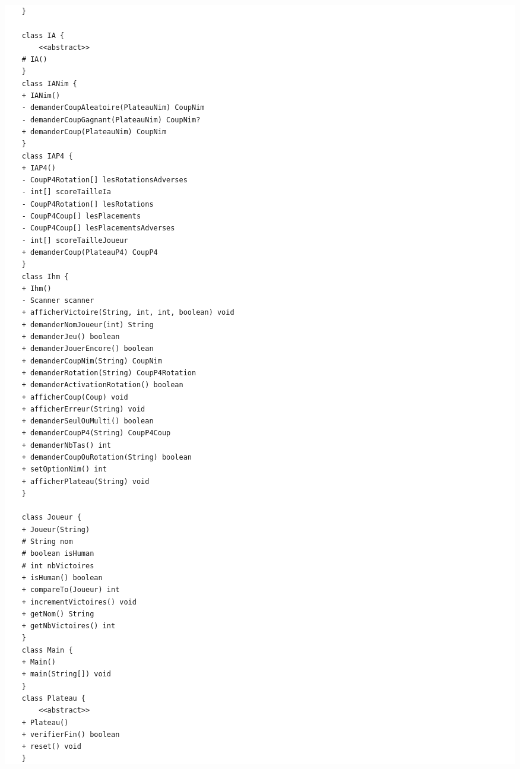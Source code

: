 ```mermaid
    }

    class IA {
        <<abstract>>
    # IA() 
    }
    class IANim {
    + IANim() 
    - demanderCoupAleatoire(PlateauNim) CoupNim
    - demanderCoupGagnant(PlateauNim) CoupNim?
    + demanderCoup(PlateauNim) CoupNim
    }
    class IAP4 {
    + IAP4() 
    - CoupP4Rotation[] lesRotationsAdverses
    - int[] scoreTailleIa
    - CoupP4Rotation[] lesRotations
    - CoupP4Coup[] lesPlacements
    - CoupP4Coup[] lesPlacementsAdverses
    - int[] scoreTailleJoueur
    + demanderCoup(PlateauP4) CoupP4
    }
    class Ihm {
    + Ihm() 
    - Scanner scanner
    + afficherVictoire(String, int, int, boolean) void
    + demanderNomJoueur(int) String
    + demanderJeu() boolean
    + demanderJouerEncore() boolean
    + demanderCoupNim(String) CoupNim
    + demanderRotation(String) CoupP4Rotation
    + demanderActivationRotation() boolean
    + afficherCoup(Coup) void
    + afficherErreur(String) void
    + demanderSeulOuMulti() boolean
    + demanderCoupP4(String) CoupP4Coup
    + demanderNbTas() int
    + demanderCoupOuRotation(String) boolean
    + setOptionNim() int
    + afficherPlateau(String) void
    }

    class Joueur {
    + Joueur(String) 
    # String nom
    # boolean isHuman
    # int nbVictoires
    + isHuman() boolean
    + compareTo(Joueur) int
    + incrementVictoires() void
    + getNom() String
    + getNbVictoires() int
    }
    class Main {
    + Main() 
    + main(String[]) void
    }
    class Plateau {
        <<abstract>>
    + Plateau() 
    + verifierFin() boolean
    + reset() void
    }
```